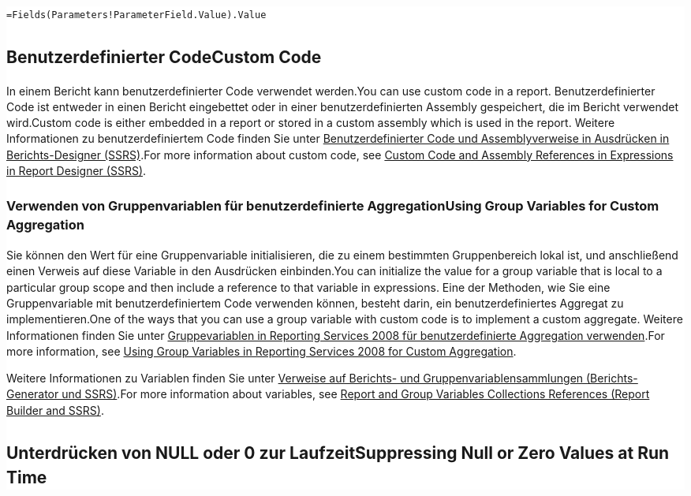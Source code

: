 ```  
=Fields(Parameters!ParameterField.Value).Value  
```  

## <a name="custom-code"></a><a name="CustomCode"></a><span data-ttu-id="dc450-324">Benutzerdefinierter Code</span><span class="sxs-lookup"><span data-stu-id="dc450-324">Custom Code</span></span>

<span data-ttu-id="dc450-325">In einem Bericht kann benutzerdefinierter Code verwendet werden.</span><span class="sxs-lookup"><span data-stu-id="dc450-325">You can use custom code in a report.</span></span> <span data-ttu-id="dc450-326">Benutzerdefinierter Code ist entweder in einen Bericht eingebettet oder in einer benutzerdefinierten Assembly gespeichert, die im Bericht verwendet wird.</span><span class="sxs-lookup"><span data-stu-id="dc450-326">Custom code is either embedded in a report or stored in a custom assembly which is used in the report.</span></span> <span data-ttu-id="dc450-327">Weitere Informationen zu benutzerdefiniertem Code finden Sie unter [Benutzerdefinierter Code und Assemblyverweise in Ausdrücken in Berichts-Designer (SSRS)](custom-code-and-assembly-references-in-expressions-in-report-designer-ssrs.md).</span><span class="sxs-lookup"><span data-stu-id="dc450-327">For more information about custom code, see [Custom Code and Assembly References in Expressions in Report Designer &#40;SSRS&#41;](custom-code-and-assembly-references-in-expressions-in-report-designer-ssrs.md).</span></span>  

### <a name="using-group-variables-for-custom-aggregation"></a><span data-ttu-id="dc450-328">Verwenden von Gruppenvariablen für benutzerdefinierte Aggregation</span><span class="sxs-lookup"><span data-stu-id="dc450-328">Using Group Variables for Custom Aggregation</span></span>

<span data-ttu-id="dc450-329">Sie können den Wert für eine Gruppenvariable initialisieren, die zu einem bestimmten Gruppenbereich lokal ist, und anschließend einen Verweis auf diese Variable in den Ausdrücken einbinden.</span><span class="sxs-lookup"><span data-stu-id="dc450-329">You can initialize the value for a group variable that is local to a particular group scope and then include a reference to that variable in expressions.</span></span> <span data-ttu-id="dc450-330">Eine der Methoden, wie Sie eine Gruppenvariable mit benutzerdefiniertem Code verwenden können, besteht darin, ein benutzerdefiniertes Aggregat zu implementieren.</span><span class="sxs-lookup"><span data-stu-id="dc450-330">One of the ways that you can use a group variable with custom code is to implement a custom aggregate.</span></span> <span data-ttu-id="dc450-331">Weitere Informationen finden Sie unter [Gruppevariablen in Reporting Services 2008 für benutzerdefinierte Aggregation verwenden](https://go.microsoft.com/fwlink/?LinkId=128714).</span><span class="sxs-lookup"><span data-stu-id="dc450-331">For more information, see [Using Group Variables in Reporting Services 2008 for Custom Aggregation](https://go.microsoft.com/fwlink/?LinkId=128714).</span></span>  

<span data-ttu-id="dc450-332">Weitere Informationen zu Variablen finden Sie unter [Verweise auf Berichts- und Gruppenvariablensammlungen &#40;Berichts-Generator und SSRS&#41;](built-in-collections-report-and-group-variables-references-report-builder.md).</span><span class="sxs-lookup"><span data-stu-id="dc450-332">For more information about variables, see [Report and Group Variables Collections References &#40;Report Builder and SSRS&#41;](built-in-collections-report-and-group-variables-references-report-builder.md).</span></span>  

## <a name="suppressing-null-or-zero-values-at-run-time"></a><span data-ttu-id="dc450-333">Unterdrücken von NULL oder 0 zur Laufzeit</span><span class="sxs-lookup"><span data-stu-id="dc450-333">Suppressing Null or Zero Values at Run Time</span></span>
